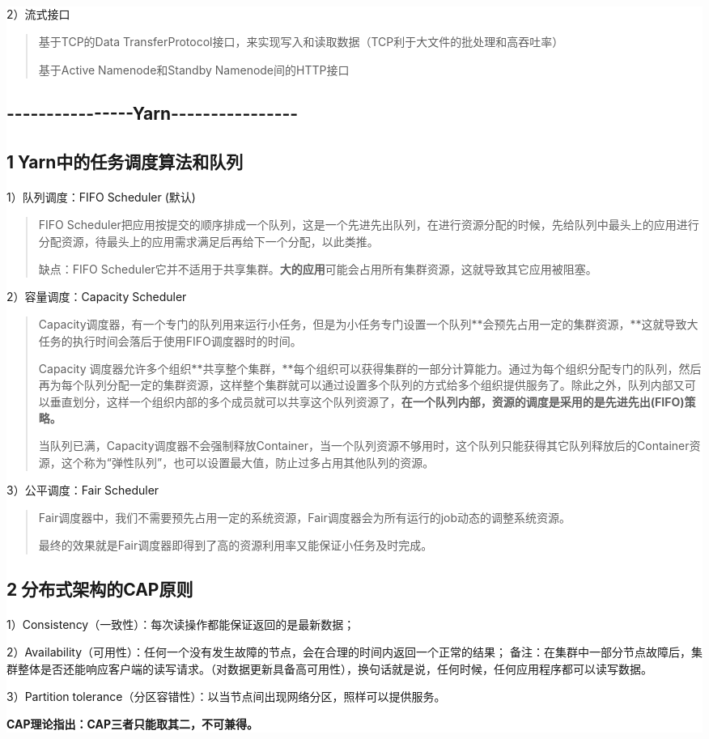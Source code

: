 

2）流式接口

> 基于TCP的Data TransferProtocol接口，来实现写入和读取数据（TCP利于大文件的批处理和高吞吐率） 
>
> 基于Active Namenode和Standby Namenode间的HTTP接口 



## ----------------Yarn----------------

## 1 Yarn中的任务调度算法和队列

1）队列调度：FIFO Scheduler (默认)

> FIFO Scheduler把应用按提交的顺序排成一个队列，这是一个先进先出队列，在进行资源分配的时候，先给队列中最头上的应用进行分配资源，待最头上的应用需求满足后再给下一个分配，以此类推。
>
> 缺点：FIFO Scheduler它并不适用于共享集群。**大的应用**可能会占用所有集群资源，这就导致其它应用被阻塞。

2）容量调度：Capacity Scheduler 

> Capacity调度器，有一个专门的队列用来运行小任务，但是为小任务专门设置一个队列**会预先占用一定的集群资源，**这就导致大任务的执行时间会落后于使用FIFO调度器时的时间。
>
> Capacity 调度器允许多个组织**共享整个集群，**每个组织可以获得集群的一部分计算能力。通过为每个组织分配专门的队列，然后再为每个队列分配一定的集群资源，这样整个集群就可以通过设置多个队列的方式给多个组织提供服务了。除此之外，队列内部又可以垂直划分，这样一个组织内部的多个成员就可以共享这个队列资源了，**在一个队列内部，资源的调度是采用的是先进先出(FIFO)策略。**
>
> 当队列已满，Capacity调度器不会强制释放Container，当一个队列资源不够用时，这个队列只能获得其它队列释放后的Container资源，这个称为“弹性队列”，也可以设置最大值，防止过多占用其他队列的资源。



3）公平调度：Fair Scheduler 

> Fair调度器中，我们不需要预先占用一定的系统资源，Fair调度器会为所有运行的job动态的调整系统资源。
>
> 最终的效果就是Fair调度器即得到了高的资源利用率又能保证小任务及时完成。





## 2 分布式架构的CAP原则

1）Consistency（一致性）：每次读操作都能保证返回的是最新数据；

2）Availability（可用性）：任何一个没有发生故障的节点，会在合理的时间内返回一个正常的结果；
备注：在集群中一部分节点故障后，集群整体是否还能响应客户端的读写请求。（对数据更新具备高可用性），换句话就是说，任何时候，任何应用程序都可以读写数据。

3）Partition tolerance（分区容错性）：以当节点间出现网络分区，照样可以提供服务。

**CAP理论指出：CAP三者只能取其二，不可兼得。** 





